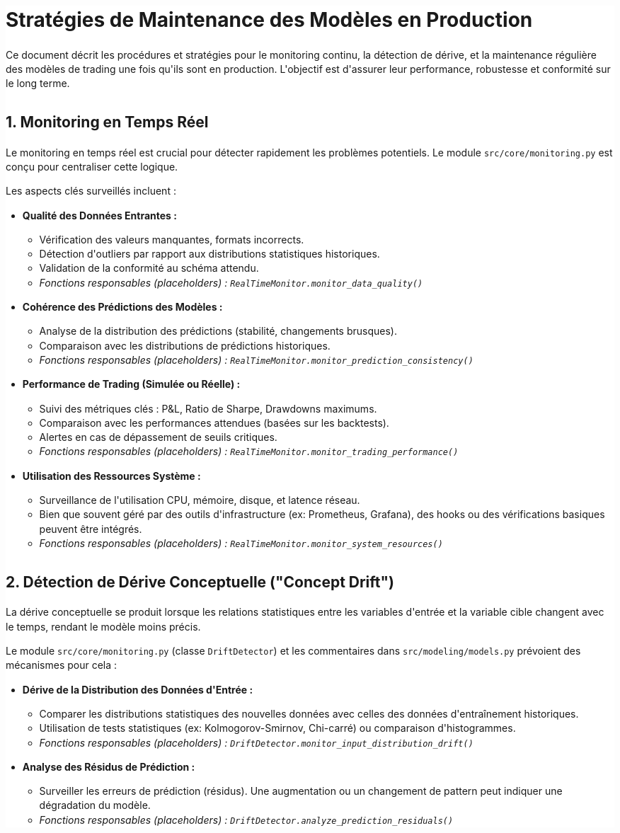 # Stratégies de Maintenance des Modèles en Production

Ce document décrit les procédures et stratégies pour le monitoring continu, la détection de dérive, et la maintenance régulière des modèles de trading une fois qu'ils sont en production. L'objectif est d'assurer leur performance, robustesse et conformité sur le long terme.

## 1. Monitoring en Temps Réel

Le monitoring en temps réel est crucial pour détecter rapidement les problèmes potentiels. Le module `src/core/monitoring.py` est conçu pour centraliser cette logique.

Les aspects clés surveillés incluent :

*   **Qualité des Données Entrantes :**
    *   Vérification des valeurs manquantes, formats incorrects.
    *   Détection d'outliers par rapport aux distributions statistiques historiques.
    *   Validation de la conformité au schéma attendu.
    *   *Fonctions responsables (placeholders) : `RealTimeMonitor.monitor_data_quality()`*

*   **Cohérence des Prédictions des Modèles :**
    *   Analyse de la distribution des prédictions (stabilité, changements brusques).
    *   Comparaison avec les distributions de prédictions historiques.
    *   *Fonctions responsables (placeholders) : `RealTimeMonitor.monitor_prediction_consistency()`*

*   **Performance de Trading (Simulée ou Réelle) :**
    *   Suivi des métriques clés : P&L, Ratio de Sharpe, Drawdowns maximums.
    *   Comparaison avec les performances attendues (basées sur les backtests).
    *   Alertes en cas de dépassement de seuils critiques.
    *   *Fonctions responsables (placeholders) : `RealTimeMonitor.monitor_trading_performance()`*

*   **Utilisation des Ressources Système :**
    *   Surveillance de l'utilisation CPU, mémoire, disque, et latence réseau.
    *   Bien que souvent géré par des outils d'infrastructure (ex: Prometheus, Grafana), des hooks ou des vérifications basiques peuvent être intégrés.
    *   *Fonctions responsables (placeholders) : `RealTimeMonitor.monitor_system_resources()`*

## 2. Détection de Dérive Conceptuelle ("Concept Drift")

La dérive conceptuelle se produit lorsque les relations statistiques entre les variables d'entrée et la variable cible changent avec le temps, rendant le modèle moins précis.

Le module `src/core/monitoring.py` (classe `DriftDetector`) et les commentaires dans `src/modeling/models.py` prévoient des mécanismes pour cela :

*   **Dérive de la Distribution des Données d'Entrée :**
    *   Comparer les distributions statistiques des nouvelles données avec celles des données d'entraînement historiques.
    *   Utilisation de tests statistiques (ex: Kolmogorov-Smirnov, Chi-carré) ou comparaison d'histogrammes.
    *   *Fonctions responsables (placeholders) : `DriftDetector.monitor_input_distribution_drift()`*

*   **Analyse des Résidus de Prédiction :**
    *   Surveiller les erreurs de prédiction (résidus). Une augmentation ou un changement de pattern peut indiquer une dégradation du modèle.
    *   *Fonctions responsables (placeholders) : `DriftDetector.analyze_prediction_residuals()`*
